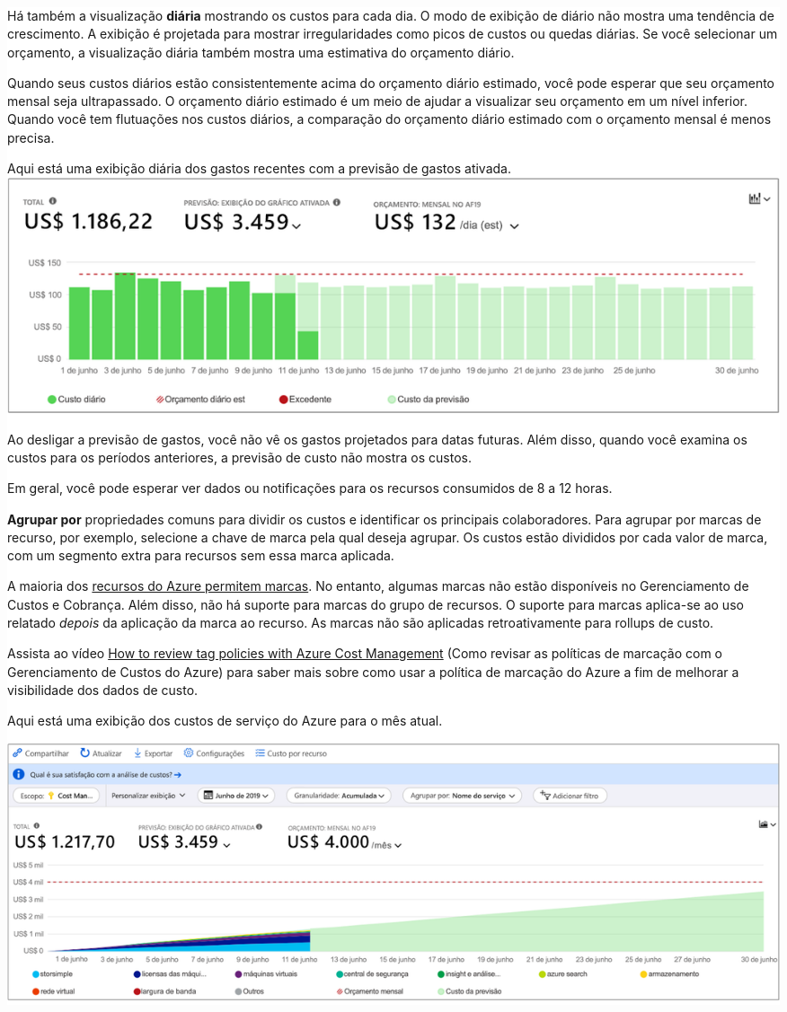 Há também a visualização **diária** mostrando os custos para cada dia. O modo de exibição de diário não mostra uma tendência de crescimento. A exibição é projetada para mostrar irregularidades como picos de custos ou quedas diárias. Se você selecionar um orçamento, a visualização diária também mostra uma estimativa do orçamento diário.

Quando seus custos diários estão consistentemente acima do orçamento diário estimado, você pode esperar que seu orçamento mensal seja ultrapassado. O orçamento diário estimado é um meio de ajudar a visualizar seu orçamento em um nível inferior. Quando você tem flutuações nos custos diários, a comparação do orçamento diário estimado com o orçamento mensal é menos precisa.

Aqui está uma exibição diária dos gastos recentes com a previsão de gastos ativada.
![Exibição diária mostrando custos diários de exemplo para o mês atual](./media/quick-acm-cost-analysis/daily-view.png)

Ao desligar a previsão de gastos, você não vê os gastos projetados para datas futuras. Além disso, quando você examina os custos para os períodos anteriores, a previsão de custo não mostra os custos.

Em geral, você pode esperar ver dados ou notificações para os recursos consumidos de 8 a 12 horas.


**Agrupar por** propriedades comuns para dividir os custos e identificar os principais colaboradores. Para agrupar por marcas de recurso, por exemplo, selecione a chave de marca pela qual deseja agrupar. Os custos estão divididos por cada valor de marca, com um segmento extra para recursos sem essa marca aplicada.

A maioria dos [recursos do Azure permitem marcas](../../azure-resource-manager/management/tag-support.md). No entanto, algumas marcas não estão disponíveis no Gerenciamento de Custos e Cobrança. Além disso, não há suporte para marcas do grupo de recursos. O suporte para marcas aplica-se ao uso relatado *depois* da aplicação da marca ao recurso. As marcas não são aplicadas retroativamente para rollups de custo.

Assista ao vídeo [How to review tag policies with Azure Cost Management](https://www.youtube.com/watch?v=nHQYcYGKuyw) (Como revisar as políticas de marcação com o Gerenciamento de Custos do Azure) para saber mais sobre como usar a política de marcação do Azure a fim de melhorar a visibilidade dos dados de custo.

Aqui está uma exibição dos custos de serviço do Azure para o mês atual.

![Exibição acumulada diária agrupada, mostrando exemplos de custos de serviço do Azure do último mês](./media/quick-acm-cost-analysis/grouped-daily-accum-view.png)
